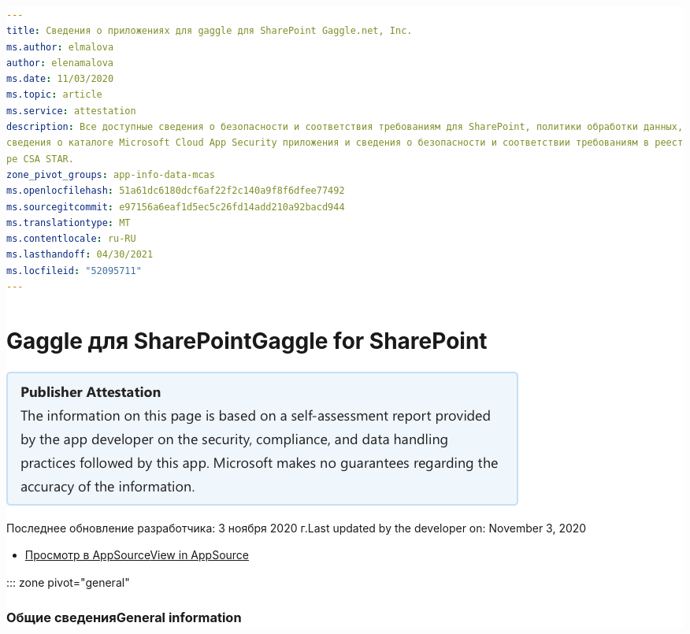 ```yaml
---
title: Сведения о приложениях для gaggle для SharePoint Gaggle.net, Inc.
ms.author: elmalova
author: elenamalova
ms.date: 11/03/2020
ms.topic: article
ms.service: attestation
description: Все доступные сведения о безопасности и соответствия требованиям для SharePoint, политики обработки данных, сведения о каталоге Microsoft Cloud App Security приложения и сведения о безопасности и соответствии требованиям в реестре CSA STAR.
zone_pivot_groups: app-info-data-mcas
ms.openlocfilehash: 51a61dc6180dcf6af22f2c140a9f8f6dfee77492
ms.sourcegitcommit: e97156a6eaf1d5ec5c26fd14add210a92bacd944
ms.translationtype: MT
ms.contentlocale: ru-RU
ms.lasthandoff: 04/30/2021
ms.locfileid: "52095711"
---
```

# <a name="gaggle-for-sharepoint"></a><span data-ttu-id="f04e3-103">Gaggle для SharePoint</span><span class="sxs-lookup"><span data-stu-id="f04e3-103">Gaggle for SharePoint</span></span>

<p></p>
<img alt="Publisher Attestation: The information on this page is based on a self-assessment report provided by the app developer on the security, compliance, and data handling practices followed by this app. Microsoft makes no guarantees regarding the accuracy of the information." src="../media/attested.png" width="650" />
<p><span data-ttu-id="f04e3-104">Последнее обновление разработчика: 3 ноября 2020 г.</span><span class="sxs-lookup"><span data-stu-id="f04e3-104">Last updated by the developer on: November 3, 2020</span></span></p>

* <span data-ttu-id="f04e3-105"><a href="https://appsource.microsoft.com/product/office/WA104374324" target="_blank">Просмотр в AppSource</a></span><span class="sxs-lookup"><span data-stu-id="f04e3-105"><a href="https://appsource.microsoft.com/product/office/WA104374324" target="_blank">View in AppSource</a></span></span>

::: zone pivot="general"

### <a name="general-information"></a><span data-ttu-id="f04e3-106">Общие сведения</span><span class="sxs-lookup"><span data-stu-id="f04e3-106">General information</span></span>
